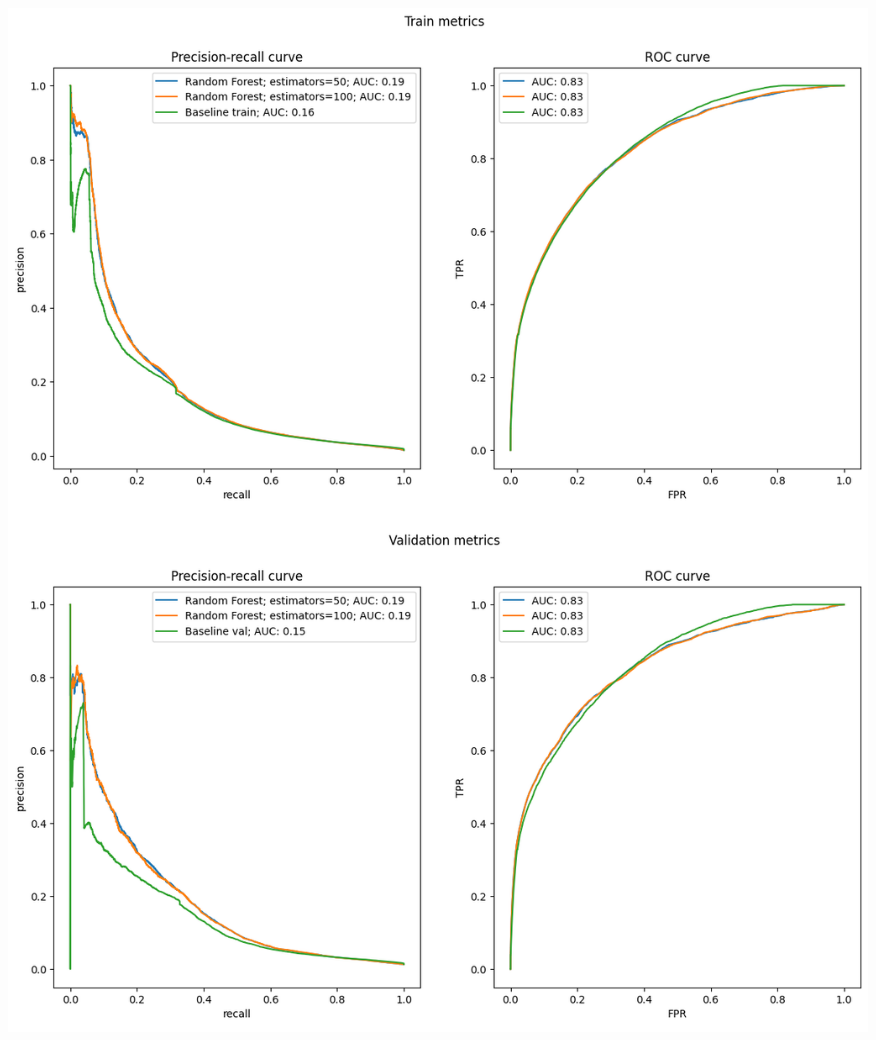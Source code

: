 
    
![png](module_4_files/module_4_40_0.png)
    



    
![png](module_4_files/module_4_40_1.png)
    